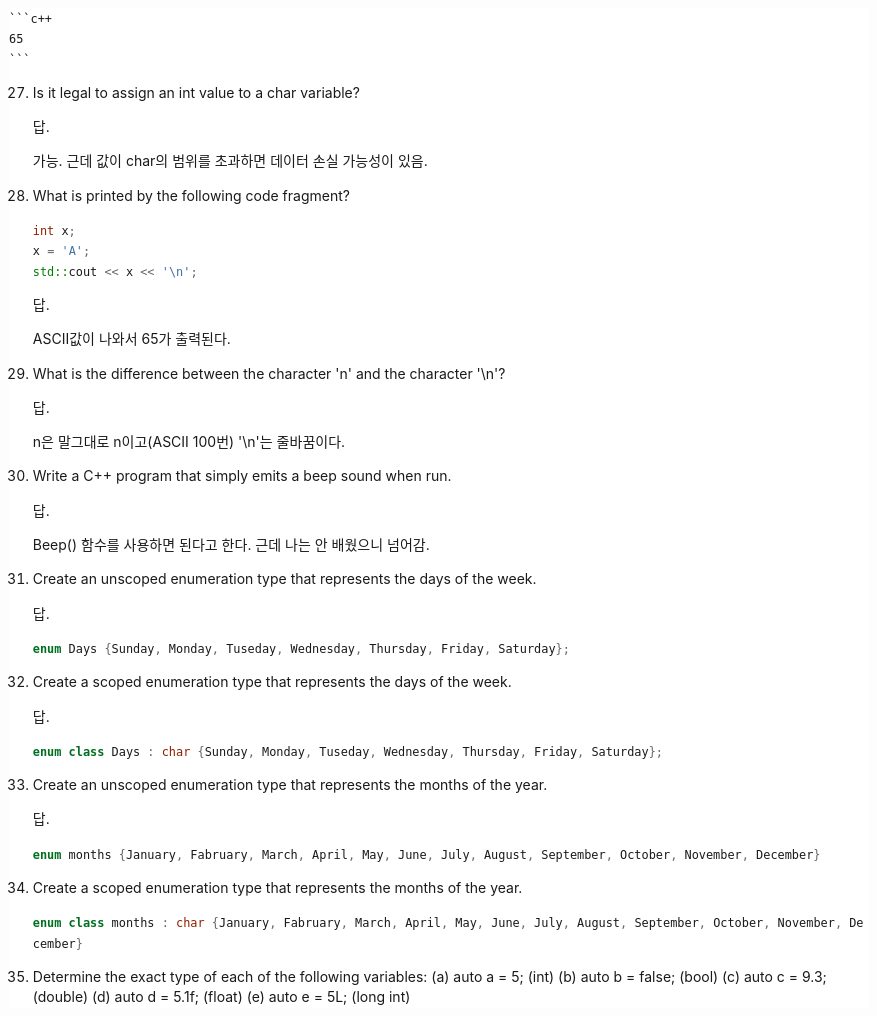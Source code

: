     ```c++
    65
    ```

27. Is it legal to assign an int value to a char variable?

    답.

    가능. 근데 값이 char의 범위를 초과하면 데이터 손실 가능성이 있음.

28. What is printed by the following code fragment?

    ```c++
    int x;
    x = 'A';
    std::cout << x << '\n';
    ```

    답.

    ASCII값이 나와서 65가 출력된다.

29. What is the difference between the character 'n' and the character '\n'?

    답.

    n은 말그대로 n이고(ASCII 100번) '\n'는 줄바꿈이다.

30. Write a C++ program that simply emits a beep sound when run.

    답.

    Beep() 함수를 사용하면 된다고 한다. 근데 나는 안 배웠으니 넘어감.

31. Create an unscoped enumeration type that represents the days of the week.

    답.

    ```c++
    enum Days {Sunday, Monday, Tuseday, Wednesday, Thursday, Friday, Saturday};
    ```

32. Create a scoped enumeration type that represents the days of the week.

    답.

    ```c++
    enum class Days : char {Sunday, Monday, Tuseday, Wednesday, Thursday, Friday, Saturday};
    ```

33. Create an unscoped enumeration type that represents the months of the year.

    답.

    ```c++
    enum months {January, Fabruary, March, April, May, June, July, August, September, October, November, December}
    ```

34. Create a scoped enumeration type that represents the months of the year.

    ```c++
    enum class months : char {January, Fabruary, March, April, May, June, July, August, September, October, November, December}
    ```

35. Determine the exact type of each of the following variables:
    (a) auto a = 5; (int)
    (b) auto b = false; (bool)
    (c) auto c = 9.3; (double)
    (d) auto d = 5.1f; (float)
    (e) auto e = 5L; (long int)

